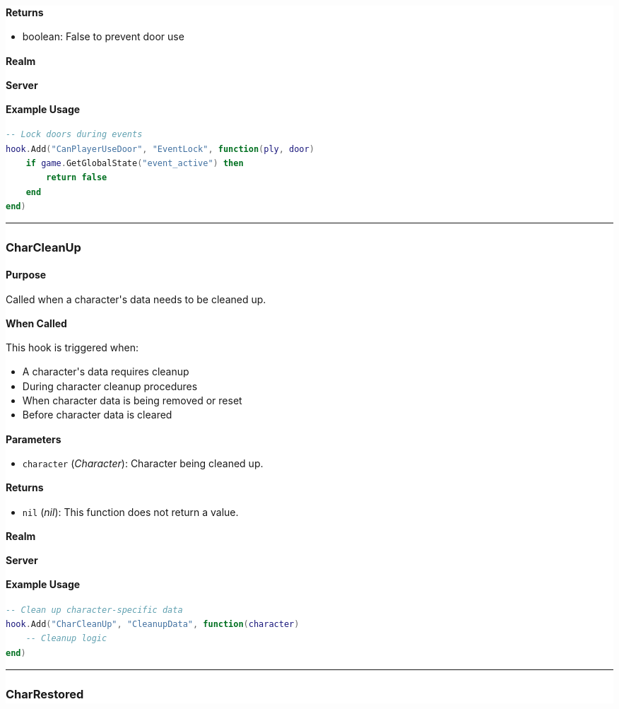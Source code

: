 **Returns**

- boolean: False to prevent door use

**Realm**

**Server**

**Example Usage**

```lua
-- Lock doors during events
hook.Add("CanPlayerUseDoor", "EventLock", function(ply, door)
    if game.GetGlobalState("event_active") then
        return false
    end
end)
```

---

### CharCleanUp

**Purpose**

Called when a character's data needs to be cleaned up.

**When Called**

This hook is triggered when:
- A character's data requires cleanup
- During character cleanup procedures
- When character data is being removed or reset
- Before character data is cleared

**Parameters**

* `character` (*Character*): Character being cleaned up.

**Returns**

* `nil` (*nil*): This function does not return a value.

**Realm**

**Server**

**Example Usage**

```lua
-- Clean up character-specific data
hook.Add("CharCleanUp", "CleanupData", function(character)
    -- Cleanup logic
end)
```

---

### CharRestored
